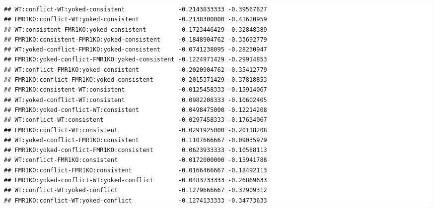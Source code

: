     ## WT:conflict-WT:yoked-consistent               -0.2143833333 -0.39567627
    ## FMR1KO:conflict-WT:yoked-consistent           -0.2138300000 -0.41620959
    ## WT:consistent-FMR1KO:yoked-consistent         -0.1723446429 -0.32848389
    ## FMR1KO:consistent-FMR1KO:yoked-consistent     -0.1848904762 -0.33692779
    ## WT:yoked-conflict-FMR1KO:yoked-consistent     -0.0741238095 -0.28230947
    ## FMR1KO:yoked-conflict-FMR1KO:yoked-consistent -0.1224971429 -0.29914853
    ## WT:conflict-FMR1KO:yoked-consistent           -0.2020904762 -0.35412779
    ## FMR1KO:conflict-FMR1KO:yoked-consistent       -0.2015371429 -0.37818853
    ## FMR1KO:consistent-WT:consistent               -0.0125458333 -0.15914067
    ## WT:yoked-conflict-WT:consistent                0.0982208333 -0.10602405
    ## FMR1KO:yoked-conflict-WT:consistent            0.0498475000 -0.12214208
    ## WT:conflict-WT:consistent                     -0.0297458333 -0.17634067
    ## FMR1KO:conflict-WT:consistent                 -0.0291925000 -0.20118208
    ## WT:yoked-conflict-FMR1KO:consistent            0.1107666667 -0.09035979
    ## FMR1KO:yoked-conflict-FMR1KO:consistent        0.0623933333 -0.10588113
    ## WT:conflict-FMR1KO:consistent                 -0.0172000000 -0.15941788
    ## FMR1KO:conflict-FMR1KO:consistent             -0.0166466667 -0.18492113
    ## FMR1KO:yoked-conflict-WT:yoked-conflict       -0.0483733333 -0.26869633
    ## WT:conflict-WT:yoked-conflict                 -0.1279666667 -0.32909312
    ## FMR1KO:conflict-WT:yoked-conflict             -0.1274133333 -0.34773633